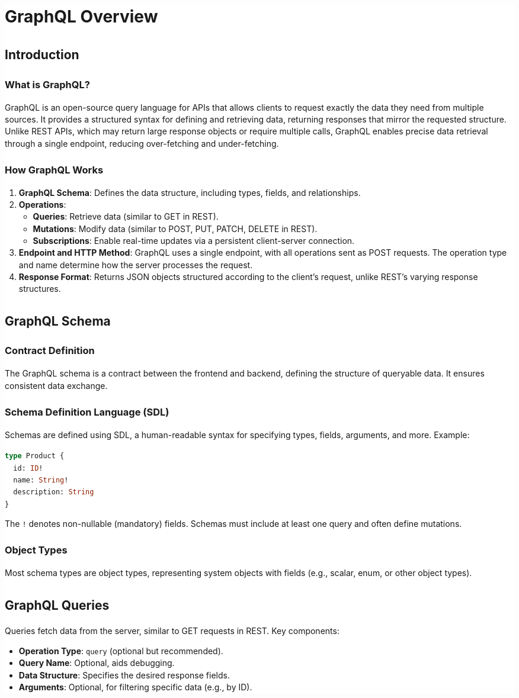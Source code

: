 # GraphQL Overview

## Introduction

### What is GraphQL?
GraphQL is an open-source query language for APIs that allows clients to request exactly the data they need from multiple sources. It provides a structured syntax for defining and retrieving data, returning responses that mirror the requested structure. Unlike REST APIs, which may return large response objects or require multiple calls, GraphQL enables precise data retrieval through a single endpoint, reducing over-fetching and under-fetching.

### How GraphQL Works
1. **GraphQL Schema**: Defines the data structure, including types, fields, and relationships.
2. **Operations**:
   - **Queries**: Retrieve data (similar to GET in REST).
   - **Mutations**: Modify data (similar to POST, PUT, PATCH, DELETE in REST).
   - **Subscriptions**: Enable real-time updates via a persistent client-server connection.
3. **Endpoint and HTTP Method**: GraphQL uses a single endpoint, with all operations sent as POST requests. The operation type and name determine how the server processes the request.
4. **Response Format**: Returns JSON objects structured according to the client’s request, unlike REST’s varying response structures.

## GraphQL Schema

### Contract Definition
The GraphQL schema is a contract between the frontend and backend, defining the structure of queryable data. It ensures consistent data exchange.

### Schema Definition Language (SDL)
Schemas are defined using SDL, a human-readable syntax for specifying types, fields, arguments, and more. Example:
```graphql
type Product {
  id: ID!
  name: String!
  description: String
}
```
The `!` denotes non-nullable (mandatory) fields. Schemas must include at least one query and often define mutations.

### Object Types
Most schema types are object types, representing system objects with fields (e.g., scalar, enum, or other object types).

## GraphQL Queries
Queries fetch data from the server, similar to GET requests in REST. Key components:
- **Operation Type**: `query` (optional but recommended).
- **Query Name**: Optional, aids debugging.
- **Data Structure**: Specifies the desired response fields.
- **Arguments**: Optional, for filtering specific data (e.g., by ID).
